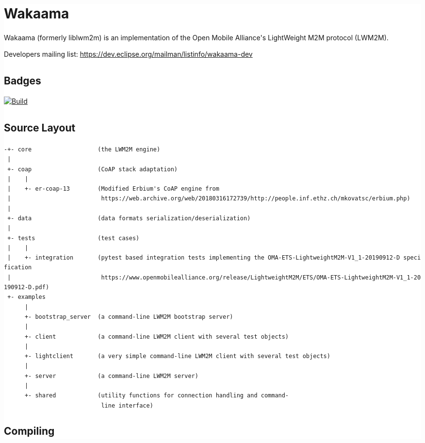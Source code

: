 # Wakaama

Wakaama (formerly liblwm2m) is an implementation of the Open Mobile Alliance's LightWeight M2M
protocol (LWM2M).

Developers mailing list: https://dev.eclipse.org/mailman/listinfo/wakaama-dev

## Badges
[![Build](https://github.com/eclipse/wakaama/actions/workflows/build_and_test.yaml/badge.svg)](https://github.com/eclipse/wakaama/actions/workflows/build_and_test.yaml)

## Source Layout

    -+- core                   (the LWM2M engine)
     |
     +- coap                   (CoAP stack adaptation)
     |    |
     |    +- er-coap-13        (Modified Erbium's CoAP engine from
     |                          https://web.archive.org/web/20180316172739/http://people.inf.ethz.ch/mkovatsc/erbium.php)
     |
     +- data                   (data formats serialization/deserialization)
     |
     +- tests                  (test cases)
     |    |
     |    +- integration       (pytest based integration tests implementing the OMA-ETS-LightweightM2M-V1_1-20190912-D specification
     |                          https://www.openmobilealliance.org/release/LightweightM2M/ETS/OMA-ETS-LightweightM2M-V1_1-20190912-D.pdf)
     +- examples
          |
          +- bootstrap_server  (a command-line LWM2M bootstrap server)
          |
          +- client            (a command-line LWM2M client with several test objects)
          |
          +- lightclient       (a very simple command-line LWM2M client with several test objects)
          |
          +- server            (a command-line LWM2M server)
          |
          +- shared            (utility functions for connection handling and command-
                                line interface)


## Compiling
